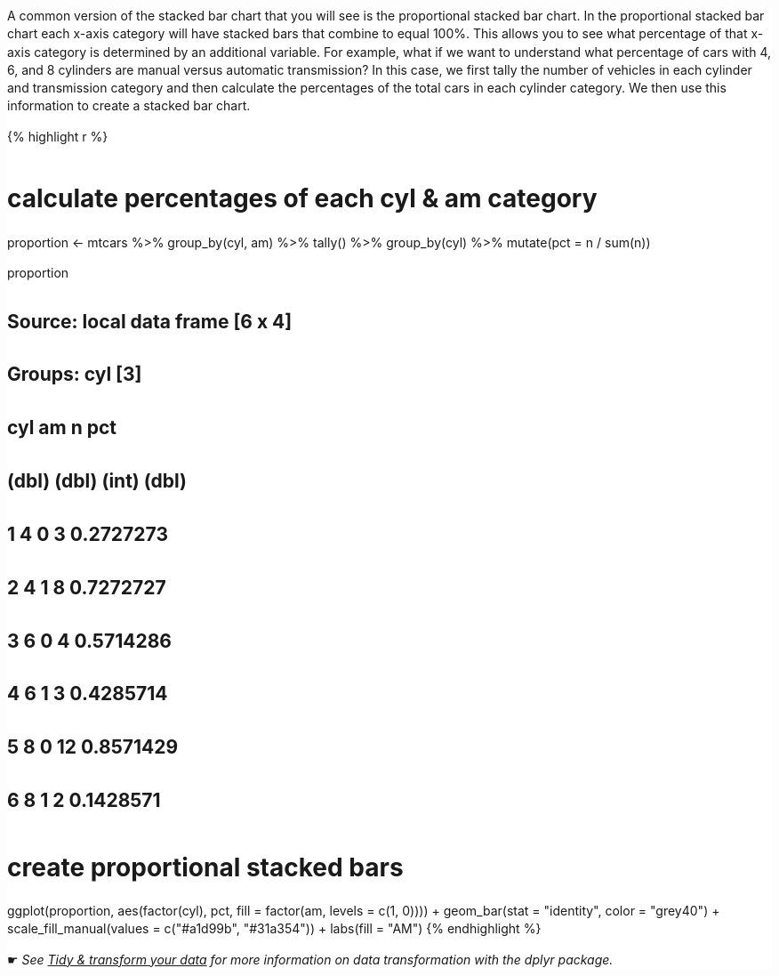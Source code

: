 
A common version of the stacked bar chart that you will see is the proportional stacked bar chart. In the proportional stacked bar chart each x-axis category will have stacked bars that combine to equal 100%. This allows you to see what percentage of that x-axis category is determined by an additional variable. For example, what if we want to understand what percentage of cars with 4, 6, and 8 cylinders are manual versus automatic transmission? In this case, we first tally the number of vehicles in each cylinder and transmission category and then calculate the percentages of the total cars in each cylinder category. We then use this information to create a stacked bar chart. 


{% highlight r %}
# calculate percentages of each cyl & am category
proportion <- mtcars %>%
        group_by(cyl, am) %>%
        tally() %>%
        group_by(cyl) %>%
        mutate(pct = n / sum(n))

proportion
## Source: local data frame [6 x 4]
## Groups: cyl [3]
## 
##     cyl    am     n       pct
##   (dbl) (dbl) (int)     (dbl)
## 1     4     0     3 0.2727273
## 2     4     1     8 0.7272727
## 3     6     0     4 0.5714286
## 4     6     1     3 0.4285714
## 5     8     0    12 0.8571429
## 6     8     1     2 0.1428571

# create proportional stacked bars
ggplot(proportion, aes(factor(cyl), pct, fill = factor(am, levels = c(1, 0)))) +
        geom_bar(stat = "identity", color = "grey40") +
        scale_fill_manual(values = c("#a1d99b", "#31a354")) +
        labs(fill = "AM")
{% endhighlight %}

&#9755; *See [Tidy & transform your data](http://bradleyboehmke.github.io/tutorials/data_wrangling) for more information on data transformation with the dplyr package.*
